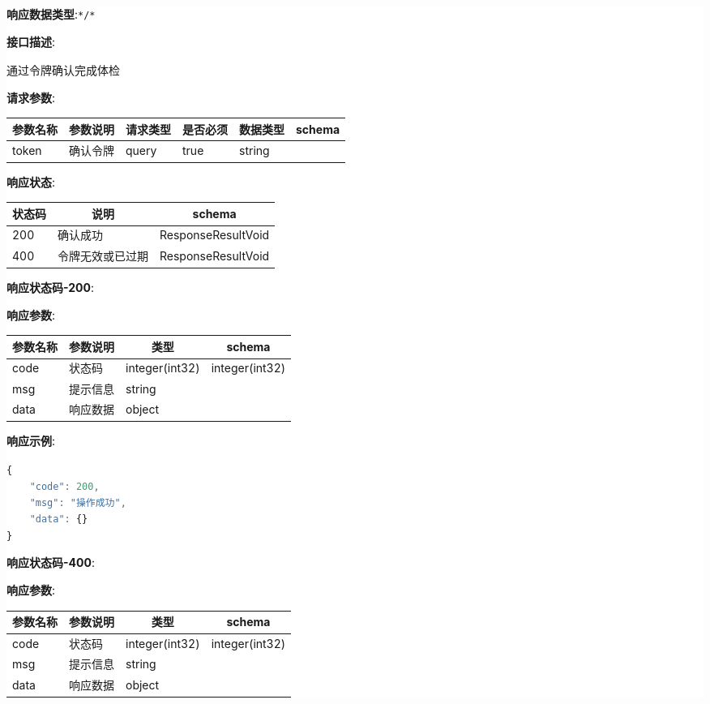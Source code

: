 
**响应数据类型**:`*/*`


**接口描述**:<p>通过令牌确认完成体检</p>



**请求参数**:


| 参数名称 | 参数说明 | 请求类型    | 是否必须 | 数据类型 | schema |
| -------- | -------- | ----- | -------- | -------- | ------ |
|token|确认令牌|query|true|string||


**响应状态**:


| 状态码 | 说明 | schema |
| -------- | -------- | ----- | 
|200|确认成功|ResponseResultVoid|
|400|令牌无效或已过期|ResponseResultVoid|


**响应状态码-200**:


**响应参数**:


| 参数名称 | 参数说明 | 类型 | schema |
| -------- | -------- | ----- |----- | 
|code|状态码|integer(int32)|integer(int32)|
|msg|提示信息|string||
|data|响应数据|object||


**响应示例**:
```javascript
{
	"code": 200,
	"msg": "操作成功",
	"data": {}
}
```


**响应状态码-400**:


**响应参数**:


| 参数名称 | 参数说明 | 类型 | schema |
| -------- | -------- | ----- |----- | 
|code|状态码|integer(int32)|integer(int32)|
|msg|提示信息|string||
|data|响应数据|object||

